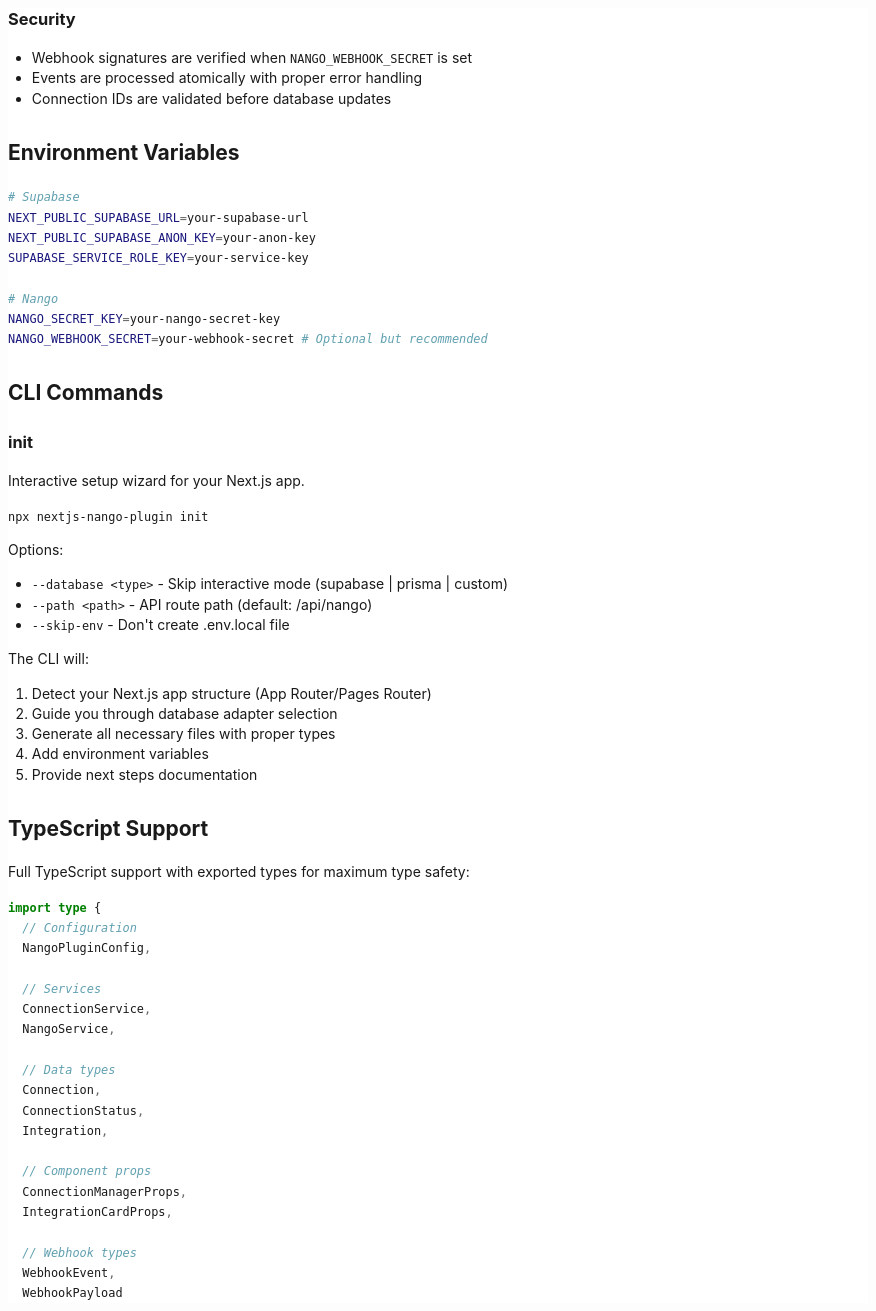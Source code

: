 ### Security
- Webhook signatures are verified when `NANGO_WEBHOOK_SECRET` is set
- Events are processed atomically with proper error handling
- Connection IDs are validated before database updates

## Environment Variables

```bash
# Supabase
NEXT_PUBLIC_SUPABASE_URL=your-supabase-url
NEXT_PUBLIC_SUPABASE_ANON_KEY=your-anon-key
SUPABASE_SERVICE_ROLE_KEY=your-service-key

# Nango
NANGO_SECRET_KEY=your-nango-secret-key
NANGO_WEBHOOK_SECRET=your-webhook-secret # Optional but recommended
```

## CLI Commands

### init
Interactive setup wizard for your Next.js app.

```bash
npx nextjs-nango-plugin init
```

Options:
- `--database <type>` - Skip interactive mode (supabase | prisma | custom)
- `--path <path>` - API route path (default: /api/nango)
- `--skip-env` - Don't create .env.local file

The CLI will:
1. Detect your Next.js app structure (App Router/Pages Router)
2. Guide you through database adapter selection
3. Generate all necessary files with proper types
4. Add environment variables
5. Provide next steps documentation

## TypeScript Support

Full TypeScript support with exported types for maximum type safety:

```typescript
import type {
  // Configuration
  NangoPluginConfig,

  // Services
  ConnectionService,
  NangoService,

  // Data types
  Connection,
  ConnectionStatus,
  Integration,

  // Component props
  ConnectionManagerProps,
  IntegrationCardProps,

  // Webhook types
  WebhookEvent,
  WebhookPayload
```
